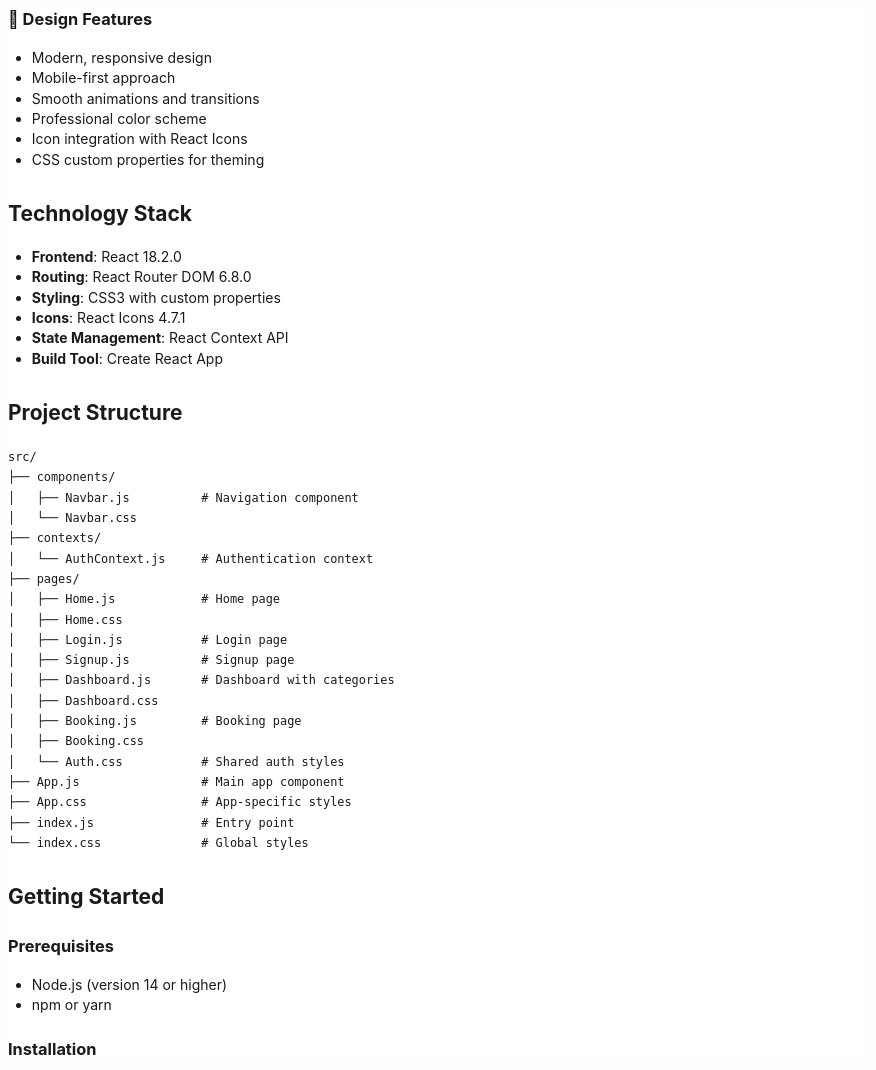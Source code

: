 ### 🎨 Design Features
- Modern, responsive design
- Mobile-first approach
- Smooth animations and transitions
- Professional color scheme
- Icon integration with React Icons
- CSS custom properties for theming

## Technology Stack

- **Frontend**: React 18.2.0
- **Routing**: React Router DOM 6.8.0
- **Styling**: CSS3 with custom properties
- **Icons**: React Icons 4.7.1
- **State Management**: React Context API
- **Build Tool**: Create React App

## Project Structure

```
src/
├── components/
│   ├── Navbar.js          # Navigation component
│   └── Navbar.css
├── contexts/
│   └── AuthContext.js     # Authentication context
├── pages/
│   ├── Home.js            # Home page
│   ├── Home.css
│   ├── Login.js           # Login page
│   ├── Signup.js          # Signup page
│   ├── Dashboard.js       # Dashboard with categories
│   ├── Dashboard.css
│   ├── Booking.js         # Booking page
│   ├── Booking.css
│   └── Auth.css           # Shared auth styles
├── App.js                 # Main app component
├── App.css                # App-specific styles
├── index.js               # Entry point
└── index.css              # Global styles
```

## Getting Started

### Prerequisites
- Node.js (version 14 or higher)
- npm or yarn

### Installation
